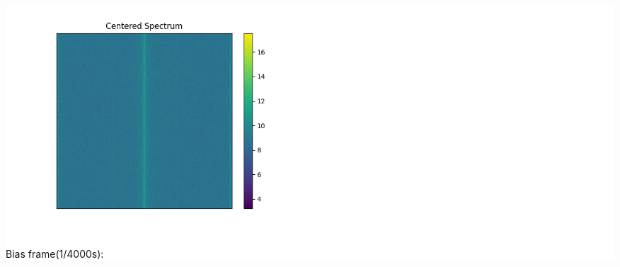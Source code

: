 <img src="相机噪声标定/row_noise_CenteredSpectrum.png" alt="row_noise_CenteredSpectrum" style="zoom:67%;" />

Bias frame(1/4000s):

